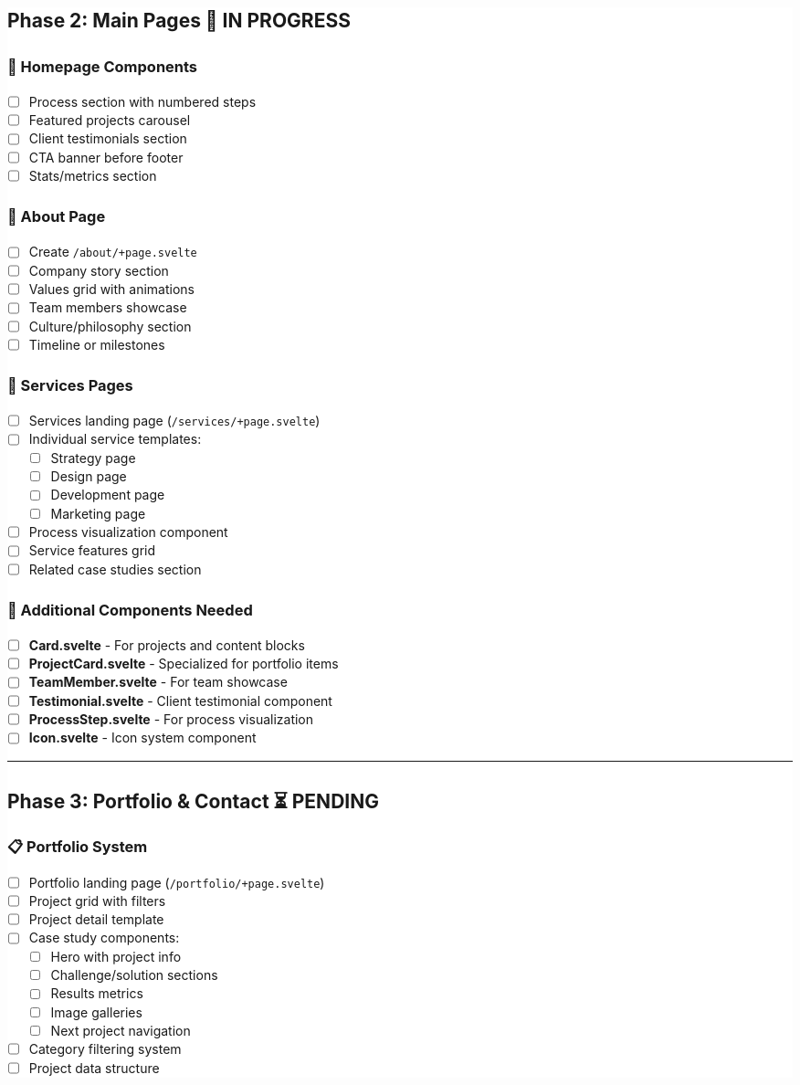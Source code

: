 ## Phase 2: Main Pages 🚧 IN PROGRESS

### 📝 Homepage Components

- [ ] Process section with numbered steps
- [ ] Featured projects carousel
- [ ] Client testimonials section
- [ ] CTA banner before footer
- [ ] Stats/metrics section

### 📝 About Page

- [ ] Create `/about/+page.svelte`
- [ ] Company story section
- [ ] Values grid with animations
- [ ] Team members showcase
- [ ] Culture/philosophy section
- [ ] Timeline or milestones

### 📝 Services Pages

- [ ] Services landing page (`/services/+page.svelte`)
- [ ] Individual service templates:
  - [ ] Strategy page
  - [ ] Design page
  - [ ] Development page
  - [ ] Marketing page
- [ ] Process visualization component
- [ ] Service features grid
- [ ] Related case studies section

### 📝 Additional Components Needed

- [ ] **Card.svelte** - For projects and content blocks
- [ ] **ProjectCard.svelte** - Specialized for portfolio items
- [ ] **TeamMember.svelte** - For team showcase
- [ ] **Testimonial.svelte** - Client testimonial component
- [ ] **ProcessStep.svelte** - For process visualization
- [ ] **Icon.svelte** - Icon system component

---

## Phase 3: Portfolio & Contact ⏳ PENDING

### 📋 Portfolio System

- [ ] Portfolio landing page (`/portfolio/+page.svelte`)
- [ ] Project grid with filters
- [ ] Project detail template
- [ ] Case study components:
  - [ ] Hero with project info
  - [ ] Challenge/solution sections
  - [ ] Results metrics
  - [ ] Image galleries
  - [ ] Next project navigation
- [ ] Category filtering system
- [ ] Project data structure
